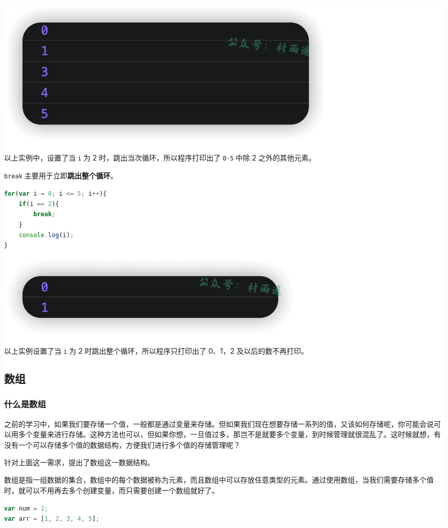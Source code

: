 ![](assets/javaweb-tutorial/continue.png)

以上实例中，设置了当 `i` 为 2 时，跳出当次循环，所以程序打印出了 `0-5` 中除 2 之外的其他元素。

`break` 主要用于立即**跳出整个循环**。

```js
for(var i = 0; i <= 5; i++){
    if(i == 2){
        break;
    }
    console.log(i);
}
```

![](assets/javaweb-tutorial/break.png)

以上实例设置了当 `i` 为 2 时跳出整个循环，所以程序只打印出了 0、1，2 及以后的数不再打印。

## 数组

### 什么是数组

之前的学习中，如果我们要存储一个值，一般都是通过变量来存储。但如果我们现在想要存储一系列的值，又该如何存储呢，你可能会说可以用多个变量来进行存储。这种方法也可以，但如果你想，一旦值过多，那岂不是就要多个变量，到时候管理就很混乱了。这时候就想，有没有一个可以存储多个值的数据结构，方便我们进行多个值的存储管理呢？

针对上面这一需求，提出了数组这一数据结构。

数组是指一组数据的集合，数组中的每个数据被称为元素，而且数组中可以存放任意类型的元素。通过使用数组，当我们需要存储多个值时，就可以不用再去多个创建变量，而只需要创建一个数组就好了。

```js
var num = 1;
var arr = [1, 2, 3, 4, 5];
```
